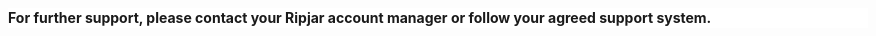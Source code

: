 **For further support, please contact your Ripjar account manager or follow your agreed support system.**


